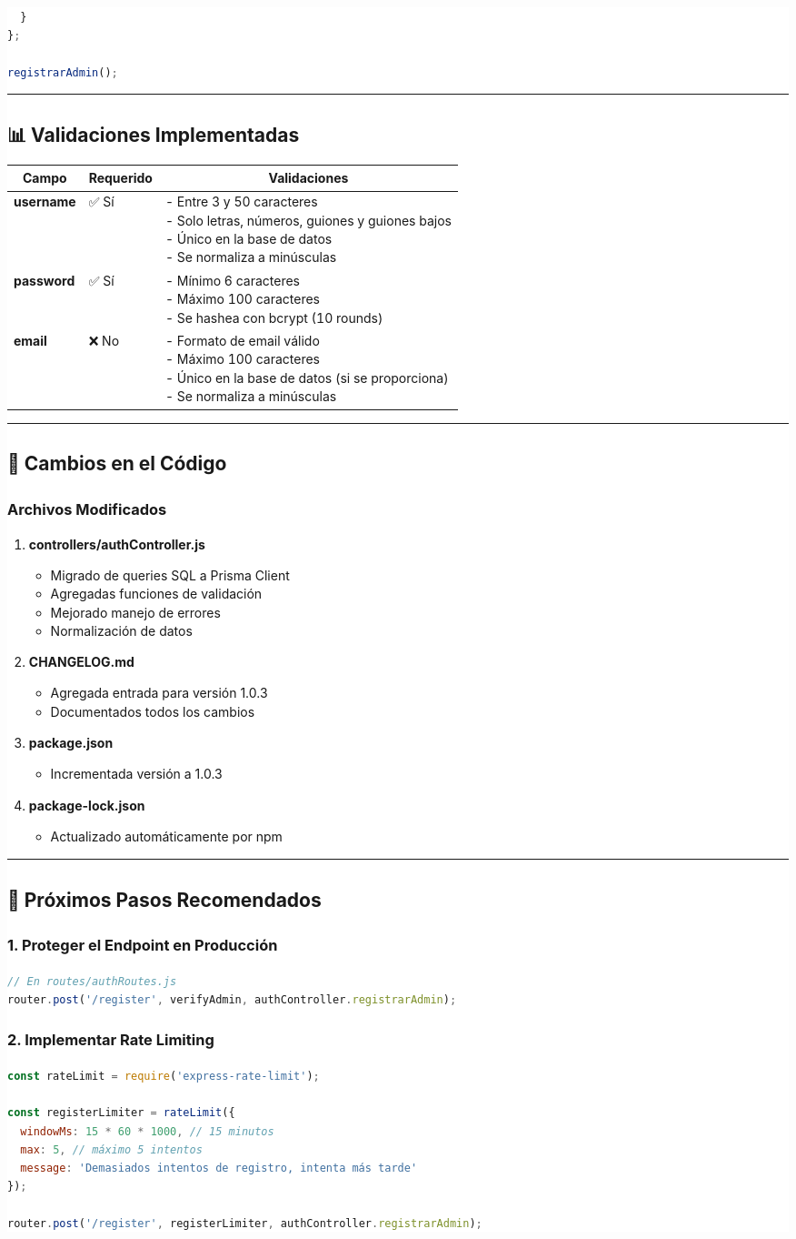 ```javascript
  }
};

registrarAdmin();
```

---

## 📊 Validaciones Implementadas

| Campo | Requerido | Validaciones |
|-------|-----------|-------------|
| **username** | ✅ Sí | - Entre 3 y 50 caracteres<br>- Solo letras, números, guiones y guiones bajos<br>- Único en la base de datos<br>- Se normaliza a minúsculas |
| **password** | ✅ Sí | - Mínimo 6 caracteres<br>- Máximo 100 caracteres<br>- Se hashea con bcrypt (10 rounds) |
| **email** | ❌ No | - Formato de email válido<br>- Máximo 100 caracteres<br>- Único en la base de datos (si se proporciona)<br>- Se normaliza a minúsculas |

---

## 🔄 Cambios en el Código

### Archivos Modificados

1. **controllers/authController.js**
   - Migrado de queries SQL a Prisma Client
   - Agregadas funciones de validación
   - Mejorado manejo de errores
   - Normalización de datos

2. **CHANGELOG.md**
   - Agregada entrada para versión 1.0.3
   - Documentados todos los cambios

3. **package.json**
   - Incrementada versión a 1.0.3

4. **package-lock.json**
   - Actualizado automáticamente por npm

---

## 🚀 Próximos Pasos Recomendados

### 1. **Proteger el Endpoint en Producción**
```javascript
// En routes/authRoutes.js
router.post('/register', verifyAdmin, authController.registrarAdmin);
```

### 2. **Implementar Rate Limiting**
```javascript
const rateLimit = require('express-rate-limit');

const registerLimiter = rateLimit({
  windowMs: 15 * 60 * 1000, // 15 minutos
  max: 5, // máximo 5 intentos
  message: 'Demasiados intentos de registro, intenta más tarde'
});

router.post('/register', registerLimiter, authController.registrarAdmin);
```
